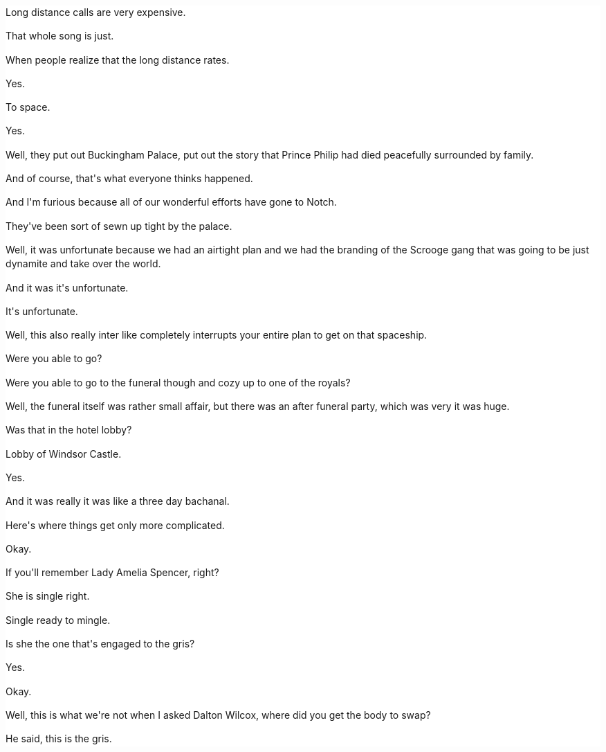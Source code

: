 Long distance calls are very expensive.

That whole song is just.

When people realize that the long distance rates.

Yes.

To space.

Yes.

Well, they put out Buckingham Palace, put out the story that Prince Philip had died peacefully surrounded by family.

And of course, that's what everyone thinks happened.

And I'm furious because all of our wonderful efforts have gone to Notch.

They've been sort of sewn up tight by the palace.

Well, it was unfortunate because we had an airtight plan and we had the branding of the Scrooge gang that was going to be just dynamite and take over the world.

And it was it's unfortunate.

It's unfortunate.

Well, this also really inter like completely interrupts your entire plan to get on that spaceship.

Were you able to go?

Were you able to go to the funeral though and cozy up to one of the royals?

Well, the funeral itself was rather small affair, but there was an after funeral party, which was very it was huge.

Was that in the hotel lobby?

Lobby of Windsor Castle.

Yes.

And it was really it was like a three day bachanal.

Here's where things get only more complicated.

Okay.

If you'll remember Lady Amelia Spencer, right?

She is single right.

Single ready to mingle.

Is she the one that's engaged to the gris?

Yes.

Okay.

Well, this is what we're not when I asked Dalton Wilcox, where did you get the body to swap?

He said, this is the gris.
